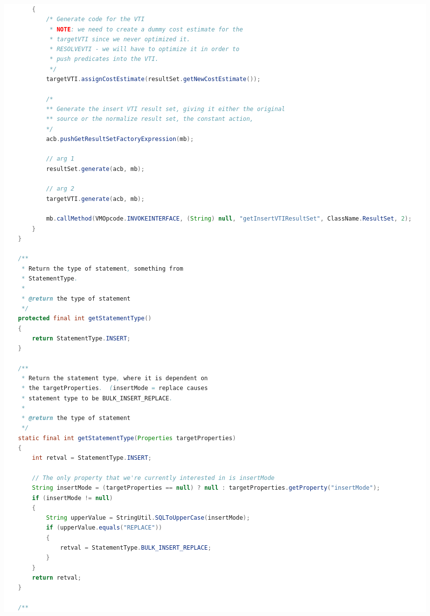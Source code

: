 ```java
		{
			/* Generate code for the VTI
			 * NOTE: we need to create a dummy cost estimate for the
			 * targetVTI since we never optimized it.
			 * RESOLVEVTI - we will have to optimize it in order to 
			 * push predicates into the VTI.
			 */
			targetVTI.assignCostEstimate(resultSet.getNewCostEstimate());

			/*
			** Generate the insert VTI result set, giving it either the original
			** source or the normalize result set, the constant action,
			*/
			acb.pushGetResultSetFactoryExpression(mb);

			// arg 1
			resultSet.generate(acb, mb);

			// arg 2
			targetVTI.generate(acb, mb);

			mb.callMethod(VMOpcode.INVOKEINTERFACE, (String) null, "getInsertVTIResultSet", ClassName.ResultSet, 2);
		}
	}

	/**
	 * Return the type of statement, something from
	 * StatementType.
	 *
	 * @return the type of statement
	 */
	protected final int getStatementType()
	{
		return StatementType.INSERT;
	}

	/**
	 * Return the statement type, where it is dependent on
	 * the targetProperties.  (insertMode = replace causes
	 * statement type to be BULK_INSERT_REPLACE.
	 *
	 * @return the type of statement
	 */
	static final int getStatementType(Properties targetProperties)
	{
		int retval = StatementType.INSERT;

		// The only property that we're currently interested in is insertMode
		String insertMode = (targetProperties == null) ? null : targetProperties.getProperty("insertMode");
		if (insertMode != null)
		{
			String upperValue = StringUtil.SQLToUpperCase(insertMode);
			if (upperValue.equals("REPLACE"))
			{
				retval = StatementType.BULK_INSERT_REPLACE;
			}
		}
		return retval;
	}

	/**
```